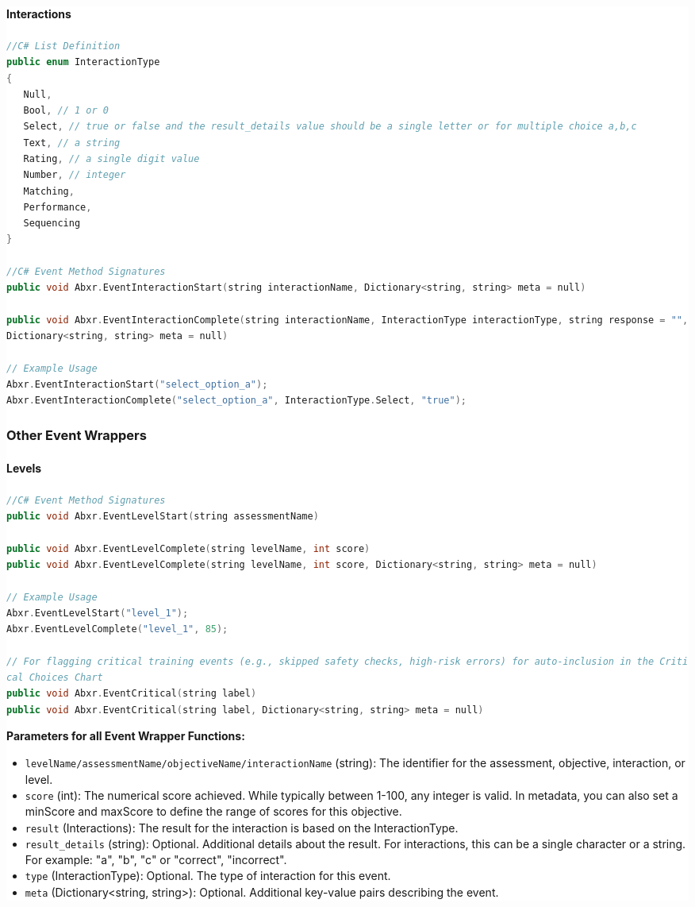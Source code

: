 #### Interactions
```cpp
//C# List Definition
public enum InteractionType
{
   Null, 
   Bool, // 1 or 0
   Select, // true or false and the result_details value should be a single letter or for multiple choice a,b,c
   Text, // a string 
   Rating, // a single digit value
   Number, // integer
   Matching,
   Performance,
   Sequencing
}

//C# Event Method Signatures
public void Abxr.EventInteractionStart(string interactionName, Dictionary<string, string> meta = null)

public void Abxr.EventInteractionComplete(string interactionName, InteractionType interactionType, string response = "", Dictionary<string, string> meta = null)

// Example Usage
Abxr.EventInteractionStart("select_option_a");
Abxr.EventInteractionComplete("select_option_a", InteractionType.Select, "true");
```

### Other Event Wrappers
#### Levels
```cpp
//C# Event Method Signatures
public void Abxr.EventLevelStart(string assessmentName) 

public void Abxr.EventLevelComplete(string levelName, int score)
public void Abxr.EventLevelComplete(string levelName, int score, Dictionary<string, string> meta = null)

// Example Usage
Abxr.EventLevelStart("level_1");
Abxr.EventLevelComplete("level_1", 85);

// For flagging critical training events (e.g., skipped safety checks, high-risk errors) for auto-inclusion in the Critical Choices Chart
public void Abxr.EventCritical(string label)
public void Abxr.EventCritical(string label, Dictionary<string, string> meta = null)
```

**Parameters for all Event Wrapper Functions:**
- `levelName/assessmentName/objectiveName/interactionName` (string): The identifier for the assessment, objective, interaction, or level.
- `score` (int): The numerical score achieved. While typically between 1-100, any integer is valid. In metadata, you can also set a minScore and maxScore to define the range of scores for this objective.
- `result` (Interactions): The result for the interaction is based on the InteractionType.
- `result_details` (string): Optional. Additional details about the result. For interactions, this can be a single character or a string. For example: "a", "b", "c" or "correct", "incorrect".
- `type` (InteractionType): Optional. The type of interaction for this event.
- `meta` (Dictionary<string, string>): Optional. Additional key-value pairs describing the event.
